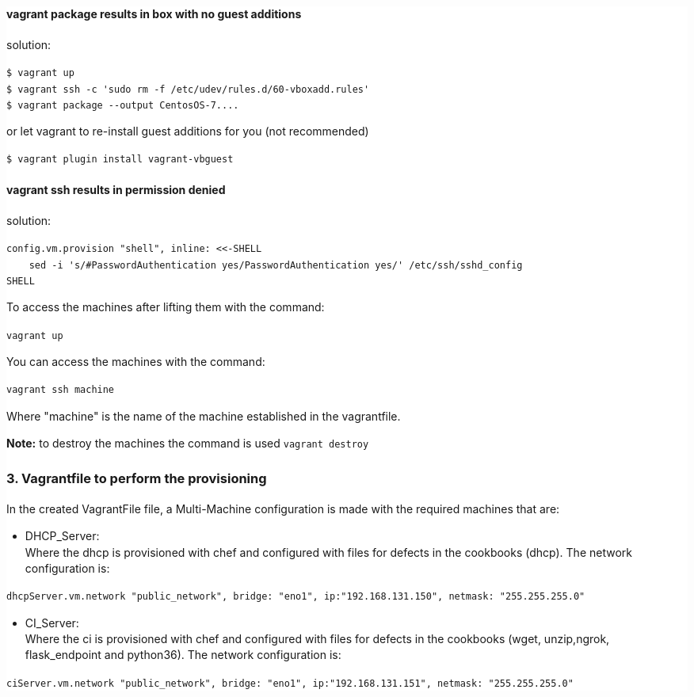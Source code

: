 #### vagrant package results in box with no guest additions

solution:
```
$ vagrant up
$ vagrant ssh -c 'sudo rm -f /etc/udev/rules.d/60-vboxadd.rules'
$ vagrant package --output CentosOS-7....
```

or let vagrant to re-install guest additions for you (not recommended)

```
$ vagrant plugin install vagrant-vbguest
```

#### vagrant ssh results in permission denied

solution:
```
config.vm.provision "shell", inline: <<-SHELL
    sed -i 's/#PasswordAuthentication yes/PasswordAuthentication yes/' /etc/ssh/sshd_config
SHELL
```

To access the machines after lifting them with the command:
```
vagrant up
```
You can access the machines with the command:
```
vagrant ssh machine
```  
Where "machine" is the name of the machine established in the vagrantfile.  

**Note:** to destroy the machines the command is used ```vagrant destroy```


### 3.  Vagrantfile to perform the provisioning  

In the created VagrantFile file, a Multi-Machine configuration is made with the required machines that are:  
- DHCP_Server:  
Where the dhcp is provisioned with chef and configured with files for defects in the cookbooks (dhcp).
The network configuration is:
```
dhcpServer.vm.network "public_network", bridge: "eno1", ip:"192.168.131.150", netmask: "255.255.255.0"
```  

- CI_Server:  
Where the ci is provisioned with chef and configured with files for defects in the cookbooks (wget, unzip,ngrok, flask_endpoint and python36).
The network configuration is:
```
ciServer.vm.network "public_network", bridge: "eno1", ip:"192.168.131.151", netmask: "255.255.255.0"
```  
